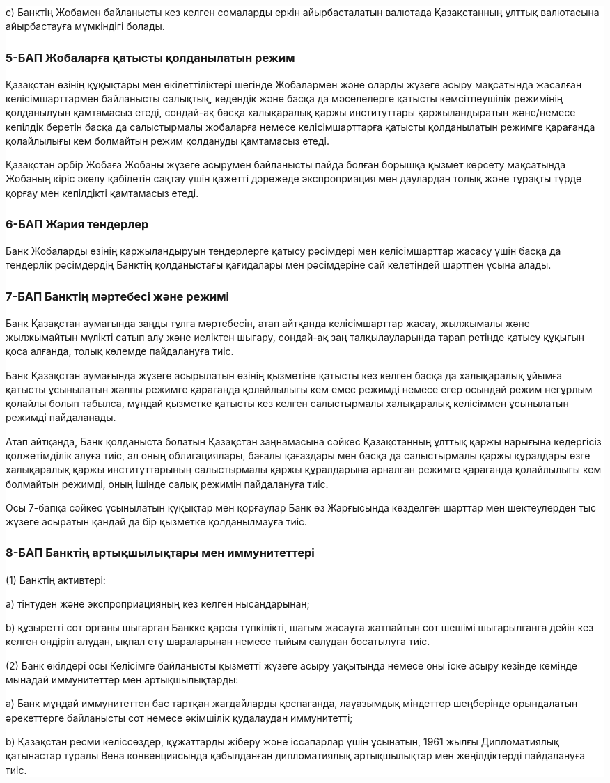 с) Банктің Жобамен байланысты кез келген сомаларды еркін айырбасталатын валютада Қазақстанның ұлттық валютасына айырбастауға мүмкіндігі болады.

### 5-БАП Жобаларға қатысты қолданылатын режим

Қазақстан өзінің құқықтары мен өкілеттіліктері шегінде Жобалармен және оларды жүзеге асыру мақсатында жасалған келісімшарттармен байланысты салықтық, кедендік және басқа да мәселелерге қатысты кемсітпеушілік режимінің қолданылуын қамтамасыз етеді, сондай-ақ басқа халықаралық қаржы институттары қаржыландыратын және/немесе кепілдік беретін басқа да салыстырмалы жобаларға немесе келісімшарттарға қатысты қолданылатын режимге қарағанда қолайлылығы кем болмайтын режим қолдануды қамтамасыз етеді.

Қазақстан әрбір Жобаға Жобаны жүзеге асырумен байланысты пайда болған борышқа қызмет көрсету мақсатында Жобаның кіріс әкелу қабілетін сақтау үшін қажетті дәрежеде экспроприация мен даулардан толық және тұрақты түрде қорғау мен кепілдікті қамтамасыз етеді.

### 6-БАП Жария тендерлер

Банк Жобаларды өзінің қаржыландыруын тендерлерге қатысу рәсімдері мен келісімшарттар жасасу үшін басқа да тендерлік рәсімдердің Банктің қолданыстағы қағидалары мен рәсімдеріне сай келетіндей шартпен ұсына алады.

### 7-БАП Банктің мәртебесі және режимі

Банк Қазақстан аумағында заңды тұлға мәртебесін, атап айтқанда келісімшарттар жасау, жылжымалы және жылжымайтын мүлікті сатып алу және иеліктен шығару, сондай-ақ заң талқылауларында тарап ретінде қатысу құқығын қоса алғанда, толық көлемде пайдалануға тиіс.

Банк Қазақстан аумағында жүзеге асырылатын өзінің қызметіне қатысты кез келген басқа да халықаралық ұйымға қатысты ұсынылатын жалпы режимге қарағанда қолайлылығы кем емес режимді немесе егер осындай режим неғұрлым қолайлы болып табылса, мұндай қызметке қатысты кез келген салыстырмалы халықаралық келісіммен ұсынылатын режимді пайдаланады.

Атап айтқанда, Банк қолданыста болатын Қазақстан заңнамасына сәйкес Қазақстанның ұлттық қаржы нарығына кедергісіз қолжетімділік алуға тиіс, ал оның облигациялары, бағалы қағаздары мен басқа да салыстырмалы қаржы құралдары өзге халықаралық қаржы институттарының салыстырмалы қаржы құралдарына арналған режимге қарағанда қолайлылығы кем болмайтын режимді, оның ішінде салық режимін пайдалануға тиіс.

Осы 7-бапқа сәйкес ұсынылатын құқықтар мен қорғаулар Банк өз Жарғысында көзделген шарттар мен шектеулерден тыс жүзеге асыратын қандай да бір қызметке қолданылмауға тиіс.

### 8-БАП Банктің артықшылықтары мен иммунитеттері

(1) Банктің активтері:

a) тінтуден және экспроприацияның кез келген нысандарынан;

b) құзыретті сот органы шығарған Банкке қарсы түпкілікті, шағым жасауға жатпайтын сот шешімі шығарылғанға дейін кез келген өндіріп алудан, ықпал ету шараларынан немесе тыйым салудан босатылуға тиіс.

(2) Банк өкілдері осы Келісімге байланысты қызметті жүзеге асыру уақытында немесе оны іске асыру кезінде кемінде мынадай иммунитеттер мен артықшылықтарды:

a) Банк мұндай иммунитеттен бас тартқан жағдайларды қоспағанда, лауазымдық міндеттер шеңберінде орындалатын әрекеттерге байланысты сот немесе әкімшілік қудалаудан иммунитетті;

b) Қазақстан ресми келіссөздер, құжаттарды жіберу және іссапарлар үшін ұсынатын, 1961 жылғы Дипломатиялық қатынастар туралы Вена конвенциясында қабылданған дипломатиялық артықшылықтар мен жеңілдіктерді пайдалануға тиіс.
